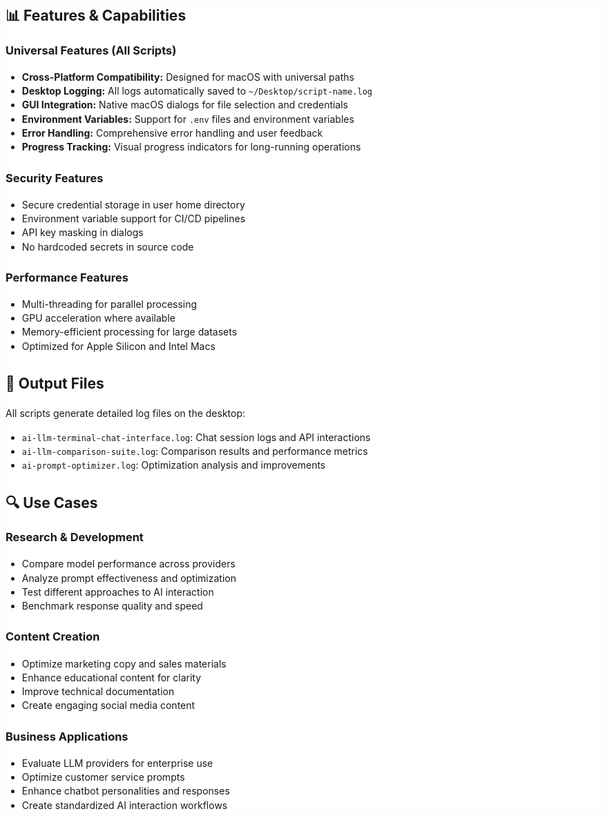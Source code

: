 ## 📊 Features & Capabilities

### Universal Features (All Scripts)
- **Cross-Platform Compatibility:** Designed for macOS with universal paths
- **Desktop Logging:** All logs automatically saved to `~/Desktop/script-name.log`
- **GUI Integration:** Native macOS dialogs for file selection and credentials
- **Environment Variables:** Support for `.env` files and environment variables
- **Error Handling:** Comprehensive error handling and user feedback
- **Progress Tracking:** Visual progress indicators for long-running operations

### Security Features
- Secure credential storage in user home directory
- Environment variable support for CI/CD pipelines
- API key masking in dialogs
- No hardcoded secrets in source code

### Performance Features
- Multi-threading for parallel processing
- GPU acceleration where available
- Memory-efficient processing for large datasets
- Optimized for Apple Silicon and Intel Macs

## 📝 Output Files

All scripts generate detailed log files on the desktop:
- `ai-llm-terminal-chat-interface.log`: Chat session logs and API interactions
- `ai-llm-comparison-suite.log`: Comparison results and performance metrics
- `ai-prompt-optimizer.log`: Optimization analysis and improvements

## 🔍 Use Cases

### Research & Development
- Compare model performance across providers
- Analyze prompt effectiveness and optimization
- Test different approaches to AI interaction
- Benchmark response quality and speed

### Content Creation
- Optimize marketing copy and sales materials
- Enhance educational content for clarity
- Improve technical documentation
- Create engaging social media content

### Business Applications
- Evaluate LLM providers for enterprise use
- Optimize customer service prompts
- Enhance chatbot personalities and responses
- Create standardized AI interaction workflows
